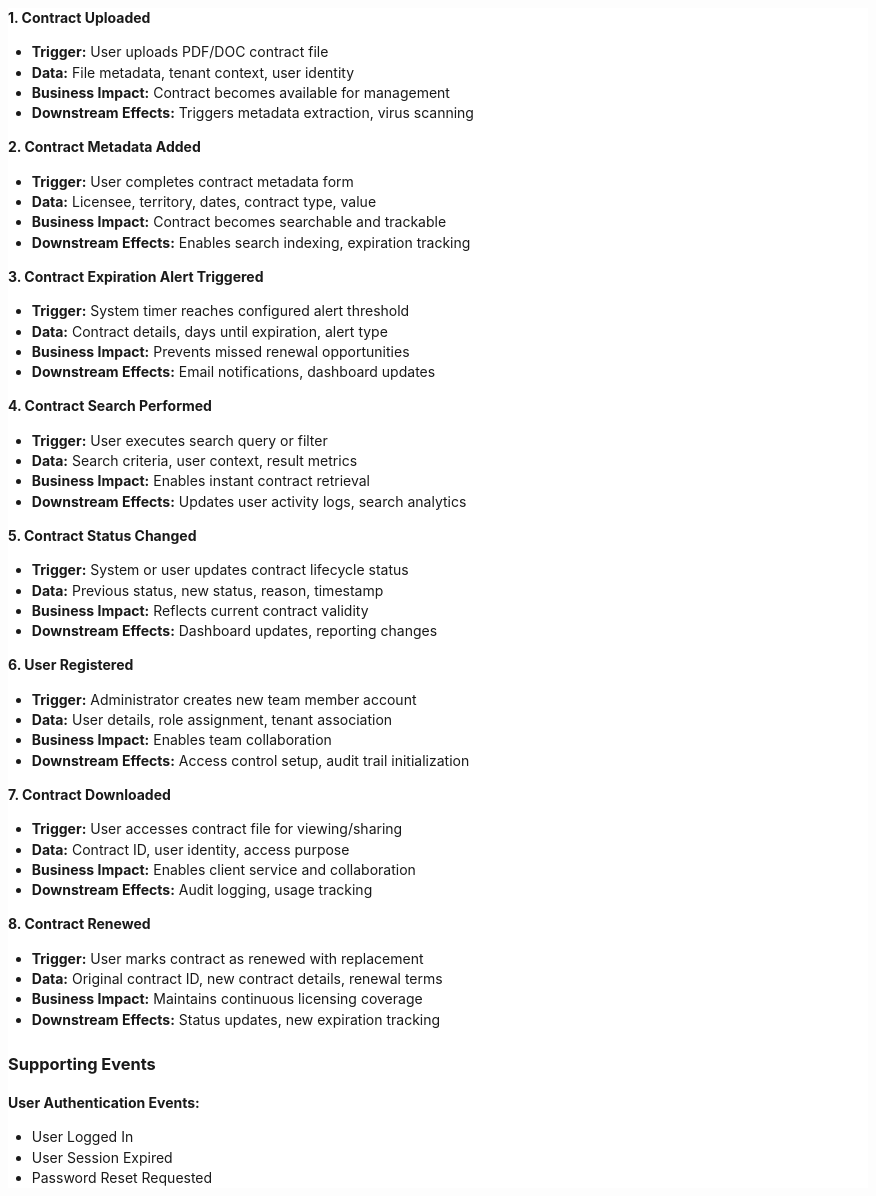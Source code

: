 **1. Contract Uploaded**
- **Trigger:** User uploads PDF/DOC contract file
- **Data:** File metadata, tenant context, user identity
- **Business Impact:** Contract becomes available for management
- **Downstream Effects:** Triggers metadata extraction, virus scanning

**2. Contract Metadata Added**
- **Trigger:** User completes contract metadata form
- **Data:** Licensee, territory, dates, contract type, value
- **Business Impact:** Contract becomes searchable and trackable
- **Downstream Effects:** Enables search indexing, expiration tracking

**3. Contract Expiration Alert Triggered**
- **Trigger:** System timer reaches configured alert threshold
- **Data:** Contract details, days until expiration, alert type
- **Business Impact:** Prevents missed renewal opportunities
- **Downstream Effects:** Email notifications, dashboard updates

**4. Contract Search Performed**
- **Trigger:** User executes search query or filter
- **Data:** Search criteria, user context, result metrics
- **Business Impact:** Enables instant contract retrieval
- **Downstream Effects:** Updates user activity logs, search analytics

**5. Contract Status Changed**
- **Trigger:** System or user updates contract lifecycle status
- **Data:** Previous status, new status, reason, timestamp
- **Business Impact:** Reflects current contract validity
- **Downstream Effects:** Dashboard updates, reporting changes

**6. User Registered**
- **Trigger:** Administrator creates new team member account
- **Data:** User details, role assignment, tenant association
- **Business Impact:** Enables team collaboration
- **Downstream Effects:** Access control setup, audit trail initialization

**7. Contract Downloaded**
- **Trigger:** User accesses contract file for viewing/sharing
- **Data:** Contract ID, user identity, access purpose
- **Business Impact:** Enables client service and collaboration
- **Downstream Effects:** Audit logging, usage tracking

**8. Contract Renewed**
- **Trigger:** User marks contract as renewed with replacement
- **Data:** Original contract ID, new contract details, renewal terms
- **Business Impact:** Maintains continuous licensing coverage
- **Downstream Effects:** Status updates, new expiration tracking

### Supporting Events

**User Authentication Events:**
- User Logged In
- User Session Expired
- Password Reset Requested
